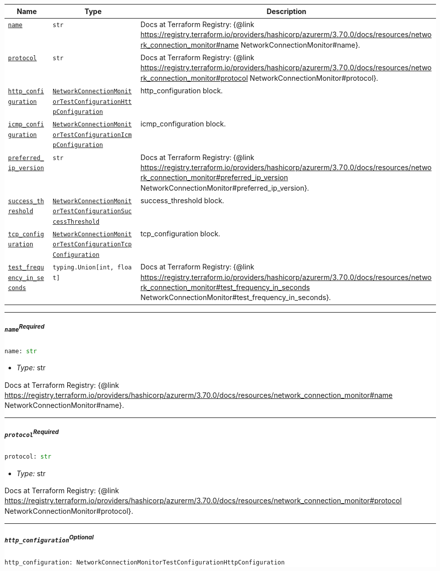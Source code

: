 | **Name** | **Type** | **Description** |
| --- | --- | --- |
| <code><a href="#@cdktf/provider-azurerm.networkConnectionMonitor.NetworkConnectionMonitorTestConfiguration.property.name">name</a></code> | <code>str</code> | Docs at Terraform Registry: {@link https://registry.terraform.io/providers/hashicorp/azurerm/3.70.0/docs/resources/network_connection_monitor#name NetworkConnectionMonitor#name}. |
| <code><a href="#@cdktf/provider-azurerm.networkConnectionMonitor.NetworkConnectionMonitorTestConfiguration.property.protocol">protocol</a></code> | <code>str</code> | Docs at Terraform Registry: {@link https://registry.terraform.io/providers/hashicorp/azurerm/3.70.0/docs/resources/network_connection_monitor#protocol NetworkConnectionMonitor#protocol}. |
| <code><a href="#@cdktf/provider-azurerm.networkConnectionMonitor.NetworkConnectionMonitorTestConfiguration.property.httpConfiguration">http_configuration</a></code> | <code><a href="#@cdktf/provider-azurerm.networkConnectionMonitor.NetworkConnectionMonitorTestConfigurationHttpConfiguration">NetworkConnectionMonitorTestConfigurationHttpConfiguration</a></code> | http_configuration block. |
| <code><a href="#@cdktf/provider-azurerm.networkConnectionMonitor.NetworkConnectionMonitorTestConfiguration.property.icmpConfiguration">icmp_configuration</a></code> | <code><a href="#@cdktf/provider-azurerm.networkConnectionMonitor.NetworkConnectionMonitorTestConfigurationIcmpConfiguration">NetworkConnectionMonitorTestConfigurationIcmpConfiguration</a></code> | icmp_configuration block. |
| <code><a href="#@cdktf/provider-azurerm.networkConnectionMonitor.NetworkConnectionMonitorTestConfiguration.property.preferredIpVersion">preferred_ip_version</a></code> | <code>str</code> | Docs at Terraform Registry: {@link https://registry.terraform.io/providers/hashicorp/azurerm/3.70.0/docs/resources/network_connection_monitor#preferred_ip_version NetworkConnectionMonitor#preferred_ip_version}. |
| <code><a href="#@cdktf/provider-azurerm.networkConnectionMonitor.NetworkConnectionMonitorTestConfiguration.property.successThreshold">success_threshold</a></code> | <code><a href="#@cdktf/provider-azurerm.networkConnectionMonitor.NetworkConnectionMonitorTestConfigurationSuccessThreshold">NetworkConnectionMonitorTestConfigurationSuccessThreshold</a></code> | success_threshold block. |
| <code><a href="#@cdktf/provider-azurerm.networkConnectionMonitor.NetworkConnectionMonitorTestConfiguration.property.tcpConfiguration">tcp_configuration</a></code> | <code><a href="#@cdktf/provider-azurerm.networkConnectionMonitor.NetworkConnectionMonitorTestConfigurationTcpConfiguration">NetworkConnectionMonitorTestConfigurationTcpConfiguration</a></code> | tcp_configuration block. |
| <code><a href="#@cdktf/provider-azurerm.networkConnectionMonitor.NetworkConnectionMonitorTestConfiguration.property.testFrequencyInSeconds">test_frequency_in_seconds</a></code> | <code>typing.Union[int, float]</code> | Docs at Terraform Registry: {@link https://registry.terraform.io/providers/hashicorp/azurerm/3.70.0/docs/resources/network_connection_monitor#test_frequency_in_seconds NetworkConnectionMonitor#test_frequency_in_seconds}. |

---

##### `name`<sup>Required</sup> <a name="name" id="@cdktf/provider-azurerm.networkConnectionMonitor.NetworkConnectionMonitorTestConfiguration.property.name"></a>

```python
name: str
```

- *Type:* str

Docs at Terraform Registry: {@link https://registry.terraform.io/providers/hashicorp/azurerm/3.70.0/docs/resources/network_connection_monitor#name NetworkConnectionMonitor#name}.

---

##### `protocol`<sup>Required</sup> <a name="protocol" id="@cdktf/provider-azurerm.networkConnectionMonitor.NetworkConnectionMonitorTestConfiguration.property.protocol"></a>

```python
protocol: str
```

- *Type:* str

Docs at Terraform Registry: {@link https://registry.terraform.io/providers/hashicorp/azurerm/3.70.0/docs/resources/network_connection_monitor#protocol NetworkConnectionMonitor#protocol}.

---

##### `http_configuration`<sup>Optional</sup> <a name="http_configuration" id="@cdktf/provider-azurerm.networkConnectionMonitor.NetworkConnectionMonitorTestConfiguration.property.httpConfiguration"></a>

```python
http_configuration: NetworkConnectionMonitorTestConfigurationHttpConfiguration
```
